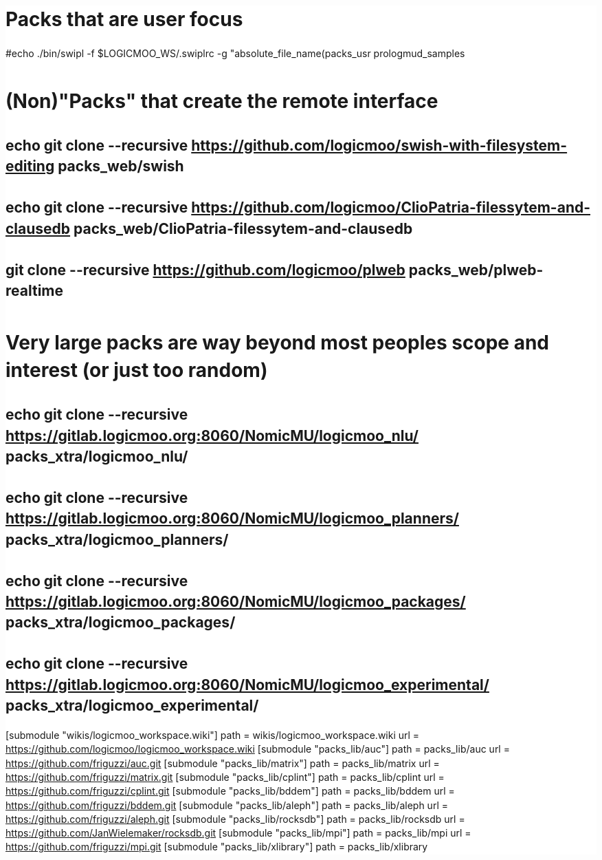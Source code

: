 # Packs that are user focus
#echo ./bin/swipl -f $LOGICMOO_WS/.swiplrc  -g "absolute_file_name(packs_usr prologmud_samples 

# (Non)"Packs" that create the remote interface
## echo git clone --recursive https://github.com/logicmoo/swish-with-filesystem-editing packs_web/swish
## echo git clone --recursive https://github.com/logicmoo/ClioPatria-filessytem-and-clausedb packs_web/ClioPatria-filessytem-and-clausedb
## git clone --recursive https://github.com/logicmoo/plweb packs_web/plweb-realtime

# Very large packs are way beyond most peoples scope and interest (or just too random)
## echo git clone --recursive https://gitlab.logicmoo.org:8060/NomicMU/logicmoo_nlu/  packs_xtra/logicmoo_nlu/
## echo git clone --recursive https://gitlab.logicmoo.org:8060/NomicMU/logicmoo_planners/  packs_xtra/logicmoo_planners/
## echo git clone --recursive https://gitlab.logicmoo.org:8060/NomicMU/logicmoo_packages/  packs_xtra/logicmoo_packages/
## echo git clone --recursive https://gitlab.logicmoo.org:8060/NomicMU/logicmoo_experimental/  packs_xtra/logicmoo_experimental/


[submodule "wikis/logicmoo_workspace.wiki"]
	path = wikis/logicmoo_workspace.wiki
	url = https://github.com/logicmoo/logicmoo_workspace.wiki
[submodule "packs_lib/auc"]
	path = packs_lib/auc
	url = https://github.com/friguzzi/auc.git
[submodule "packs_lib/matrix"]
	path = packs_lib/matrix
	url = https://github.com/friguzzi/matrix.git
[submodule "packs_lib/cplint"]
	path = packs_lib/cplint
	url = https://github.com/friguzzi/cplint.git
[submodule "packs_lib/bddem"]
	path = packs_lib/bddem
	url = https://github.com/friguzzi/bddem.git
[submodule "packs_lib/aleph"]
	path = packs_lib/aleph
	url = https://github.com/friguzzi/aleph.git
[submodule "packs_lib/rocksdb"]
	path = packs_lib/rocksdb
	url = https://github.com/JanWielemaker/rocksdb.git
[submodule "packs_lib/mpi"]
	path = packs_lib/mpi
	url = https://github.com/friguzzi/mpi.git
[submodule "packs_lib/xlibrary"]
	path = packs_lib/xlibrary